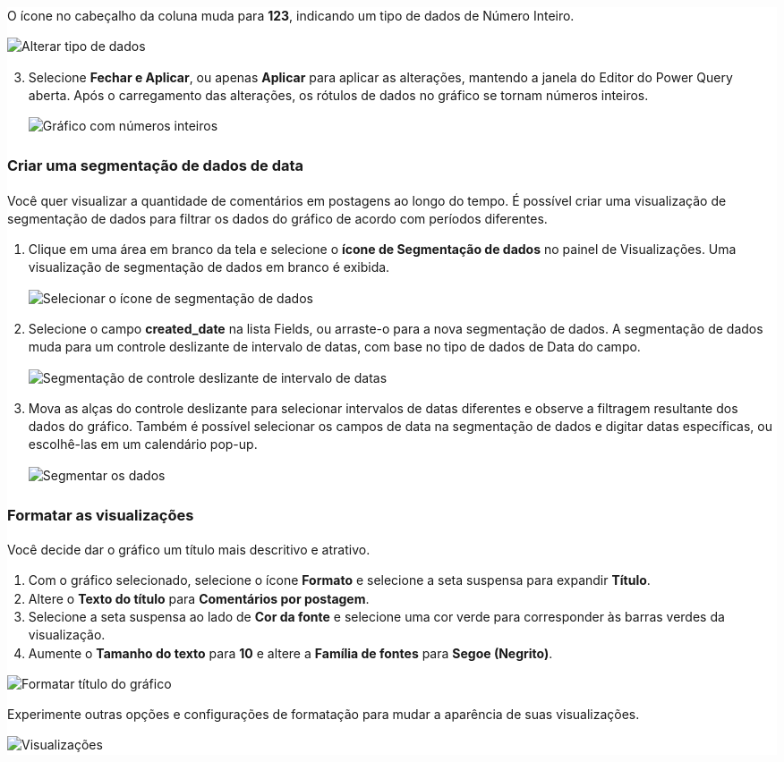    O ícone no cabeçalho da coluna muda para **123**, indicando um tipo de dados de Número Inteiro.
   
   ![Alterar tipo de dados](media/desktop-tutorial-facebook-analytics/change-datatype.png)
   
3. Selecione **Fechar e Aplicar**, ou apenas **Aplicar** para aplicar as alterações, mantendo a janela do Editor do Power Query aberta. Após o carregamento das alterações, os rótulos de dados no gráfico se tornam números inteiros. 
   
   ![Gráfico com números inteiros](media/desktop-tutorial-facebook-analytics/vis-3.png)
   
### <a name="create-a-date-slicer"></a>Criar uma segmentação de dados de data

Você quer visualizar a quantidade de comentários em postagens ao longo do tempo. É possível criar uma visualização de segmentação de dados para filtrar os dados do gráfico de acordo com períodos diferentes. 

1. Clique em uma área em branco da tela e selecione o **ícone de Segmentação de dados** no painel de Visualizações. Uma visualização de segmentação de dados em branco é exibida. 
   
   ![Selecionar o ícone de segmentação de dados](media/desktop-tutorial-facebook-analytics/slicer1.png)
   
2. Selecione o campo **created_date** na lista Fields, ou arraste-o para a nova segmentação de dados. A segmentação de dados muda para um controle deslizante de intervalo de datas, com base no tipo de dados de Data do campo.
   
   ![Segmentação de controle deslizante de intervalo de datas](media/desktop-tutorial-facebook-analytics/slicer2.png)
   
3. Mova as alças do controle deslizante para selecionar intervalos de datas diferentes e observe a filtragem resultante dos dados do gráfico. Também é possível selecionar os campos de data na segmentação de dados e digitar datas específicas, ou escolhê-las em um calendário pop-up.
    
   ![Segmentar os dados](media/desktop-tutorial-facebook-analytics/slicer3.png)
   
### <a name="format-the-visualizations"></a>Formatar as visualizações

Você decide dar o gráfico um título mais descritivo e atrativo. 

1. Com o gráfico selecionado, selecione o ícone **Formato** e selecione a seta suspensa para expandir **Título**.
2. Altere o **Texto do título** para **Comentários por postagem**. 
3. Selecione a seta suspensa ao lado de **Cor da fonte** e selecione uma cor verde para corresponder às barras verdes da visualização.
4. Aumente o **Tamanho do texto** para **10** e altere a **Família de fontes** para **Segoe (Negrito)**.

![Formatar título do gráfico](media/desktop-tutorial-facebook-analytics/formatting1.png)

Experimente outras opções e configurações de formatação para mudar a aparência de suas visualizações. 

![Visualizações](media/desktop-tutorial-facebook-analytics/vis-1.png)
